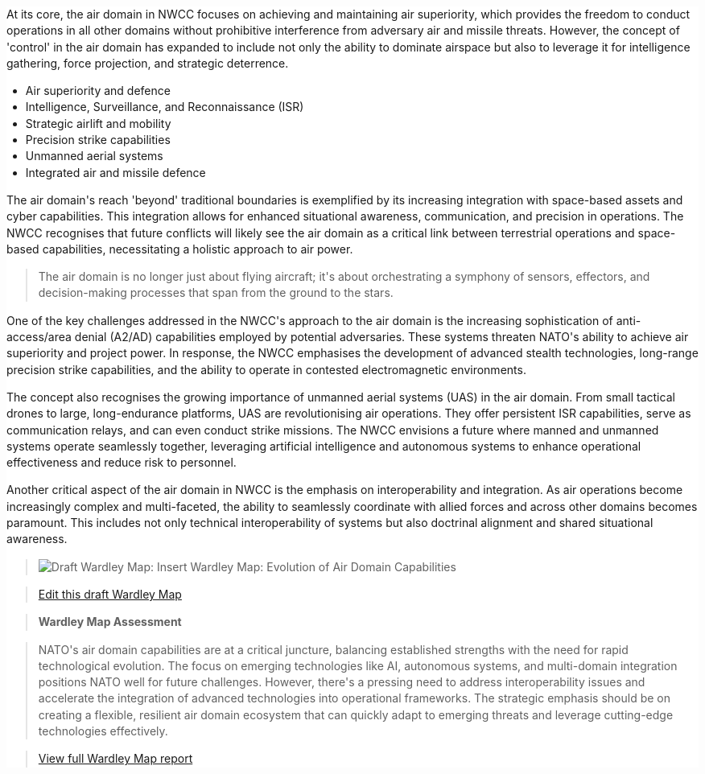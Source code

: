 At its core, the air domain in NWCC focuses on achieving and maintaining air superiority, which provides the freedom to conduct operations in all other domains without prohibitive interference from adversary air and missile threats. However, the concept of 'control' in the air domain has expanded to include not only the ability to dominate airspace but also to leverage it for intelligence gathering, force projection, and strategic deterrence.

- Air superiority and defence
- Intelligence, Surveillance, and Reconnaissance (ISR)
- Strategic airlift and mobility
- Precision strike capabilities
- Unmanned aerial systems
- Integrated air and missile defence

The air domain's reach 'beyond' traditional boundaries is exemplified by its increasing integration with space-based assets and cyber capabilities. This integration allows for enhanced situational awareness, communication, and precision in operations. The NWCC recognises that future conflicts will likely see the air domain as a critical link between terrestrial operations and space-based capabilities, necessitating a holistic approach to air power.

> The air domain is no longer just about flying aircraft; it's about orchestrating a symphony of sensors, effectors, and decision-making processes that span from the ground to the stars.

One of the key challenges addressed in the NWCC's approach to the air domain is the increasing sophistication of anti-access/area denial (A2/AD) capabilities employed by potential adversaries. These systems threaten NATO's ability to achieve air superiority and project power. In response, the NWCC emphasises the development of advanced stealth technologies, long-range precision strike capabilities, and the ability to operate in contested electromagnetic environments.

The concept also recognises the growing importance of unmanned aerial systems (UAS) in the air domain. From small tactical drones to large, long-endurance platforms, UAS are revolutionising air operations. They offer persistent ISR capabilities, serve as communication relays, and can even conduct strike missions. The NWCC envisions a future where manned and unmanned systems operate seamlessly together, leveraging artificial intelligence and autonomous systems to enhance operational effectiveness and reduce risk to personnel.

Another critical aspect of the air domain in NWCC is the emphasis on interoperability and integration. As air operations become increasingly complex and multi-faceted, the ability to seamlessly coordinate with allied forces and across other domains becomes paramount. This includes not only technical interoperability of systems but also doctrinal alignment and shared situational awareness.

>![Draft Wardley Map: Insert Wardley Map: Evolution of Air Domain Capabilities](https://images.wardleymaps.ai/map_04f172f5-8621-430d-a707-898760479a8c.png)

>[Edit this draft Wardley Map](https://create.wardleymaps.ai/#clone:b2afea829ea21db408)

> **Wardley Map Assessment**

> NATO's air domain capabilities are at a critical juncture, balancing established strengths with the need for rapid technological evolution. The focus on emerging technologies like AI, autonomous systems, and multi-domain integration positions NATO well for future challenges. However, there's a pressing need to address interoperability issues and accelerate the integration of advanced technologies into operational frameworks. The strategic emphasis should be on creating a flexible, resilient air domain ecosystem that can quickly adapt to emerging threats and leverage cutting-edge technologies effectively.

> [View full Wardley Map report](markdown/wardley_map_reports/wardley_map_report_15_english_Air_domain:_Control_of_the_skies_and_beyond.md)
